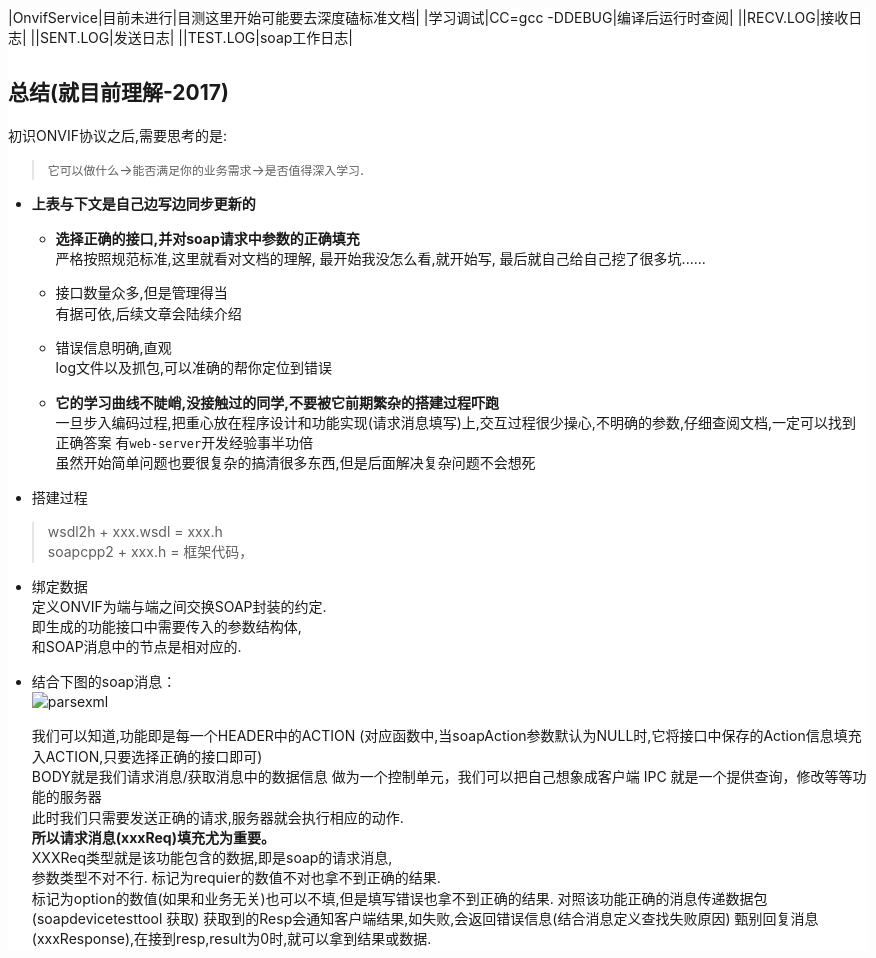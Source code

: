 |OnvifService|目前未进行|目测这里开始可能要去深度磕标准文档|
|学习调试|CC=gcc -DDEBUG|编译后运行时查阅|
||RECV.LOG|接收日志|
||SENT.LOG|发送日志|
||TEST.LOG|soap工作日志|

## 总结(就目前理解-2017)

初识ONVIF协议之后,需要思考的是:

>  `它可以做什么`->`能否满足你的业务需求`->`是否值得深入学习`.  

* **上表与下文是自己边写边同步更新的**  
  - **选择正确的接口,并对soap请求中参数的正确填充**  
  严格按照规范标准,这里就看对文档的理解,
  最开始我没怎么看,就开始写,
  最后就自己给自己挖了很多坑......

  - 接口数量众多,但是管理得当  
  有据可依,后续文章会陆续介绍

  - 错误信息明确,直观  
  log文件以及抓包,可以准确的帮你定位到错误

  - **它的学习曲线不陡峭,没接触过的同学,不要被它前期繁杂的搭建过程吓跑**  
  一旦步入编码过程,把重心放在程序设计和功能实现(请求消息填写)上,交互过程很少操心,不明确的参数,仔细查阅文档,一定可以找到正确答案
  有`web-server`开发经验事半功倍  
  虽然开始简单问题也要很复杂的搞清很多东西,但是后面解决复杂问题不会想死

* 搭建过程  
> wsdl2h + xxx.wsdl = xxx.h  
> soapcpp2 + xxx.h = 框架代码，

  - 绑定数据  
定义ONVIF为端与端之间交换SOAP封装的约定.  
即生成的功能接口中需要传入的参数结构体,  
和SOAP消息中的节点是相对应的.

  - 结合下图的soap消息：  
  ![parsexml](https://github.com/halukasama/imghosting/blob/master/onvif/1/onvif1_parsexml.jpg?raw=true)

    我们可以知道,功能即是每一个HEADER中的ACTION
(对应函数中,当soapAction参数默认为NULL时,它将接口中保存的Action信息填充入ACTION,只要选择正确的接口即可)  
BODY就是我们请求消息/获取消息中的数据信息
做为一个控制单元，我们可以把自己想象成客户端
IPC 就是一个提供查询，修改等等功能的服务器  
此时我们只需要发送正确的请求,服务器就会执行相应的动作.  
**所以请求消息(xxxReq)填充尤为重要。**  
XXXReq类型就是该功能包含的数据,即是soap的请求消息,  
参数类型不对不行.
标记为requier的数值不对也拿不到正确的结果.   
标记为option的数值(如果和业务无关)也可以不填,但是填写错误也拿不到正确的结果.
对照该功能正确的消息传递数据包(soapdevicetesttool 获取)
获取到的Resp会通知客户端结果,如失败,会返回错误信息(结合消息定义查找失败原因)
甄别回复消息(xxxResponse),在接到resp,result为0时,就可以拿到结果或数据.
